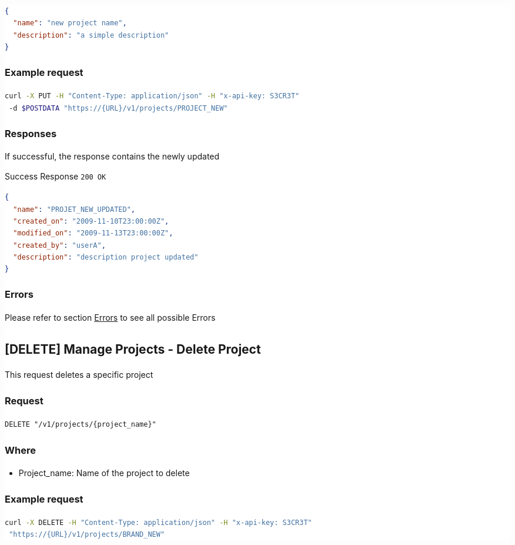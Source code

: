 ```json
{
  "name": "new project name",
  "description": "a simple description"
}
```

### Example request

```bash
curl -X PUT -H "Content-Type: application/json" -H "x-api-key: S3CR3T"
 -d $POSTDATA "https://{URL}/v1/projects/PROJECT_NEW"
```

### Responses

If successful, the response contains the newly updated

Success Response
`200 OK`

```json
{
  "name": "PROJET_NEW_UPDATED",
  "created_on": "2009-11-10T23:00:00Z",
  "modified_on": "2009-11-13T23:00:00Z",
  "created_by": "userA",
  "description": "description project updated"
}
```

### Errors

Please refer to section [Errors](/api_basic/api_errors.md) to see all possible Errors

## [DELETE] Manage Projects - Delete Project

This request deletes a specific project

### Request

```
DELETE "/v1/projects/{project_name}"
```

### Where

- Project_name: Name of the project to delete

### Example request

```bash
curl -X DELETE -H "Content-Type: application/json" -H "x-api-key: S3CR3T"  
 "https://{URL}/v1/projects/BRAND_NEW"
```
